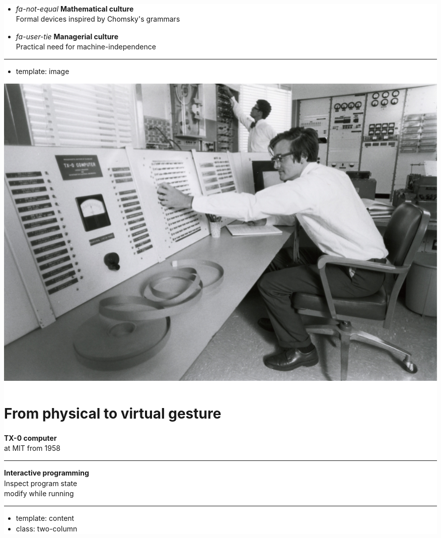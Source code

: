 * *fa-not-equal* **Mathematical culture**  
  Formal devices inspired by Chomsky's grammars

* *fa-user-tie* **Managerial culture**  
  Practical need for machine-independence

*****************************************************************************************
- template: image

![](img/tx-0.jpg)

# From physical to virtual gesture

**TX-0 computer**  
at MIT from 1958

---

**Interactive programming**  
Inspect program state  
modify while running

*****************************************************************************************
- template: content
- class: two-column
